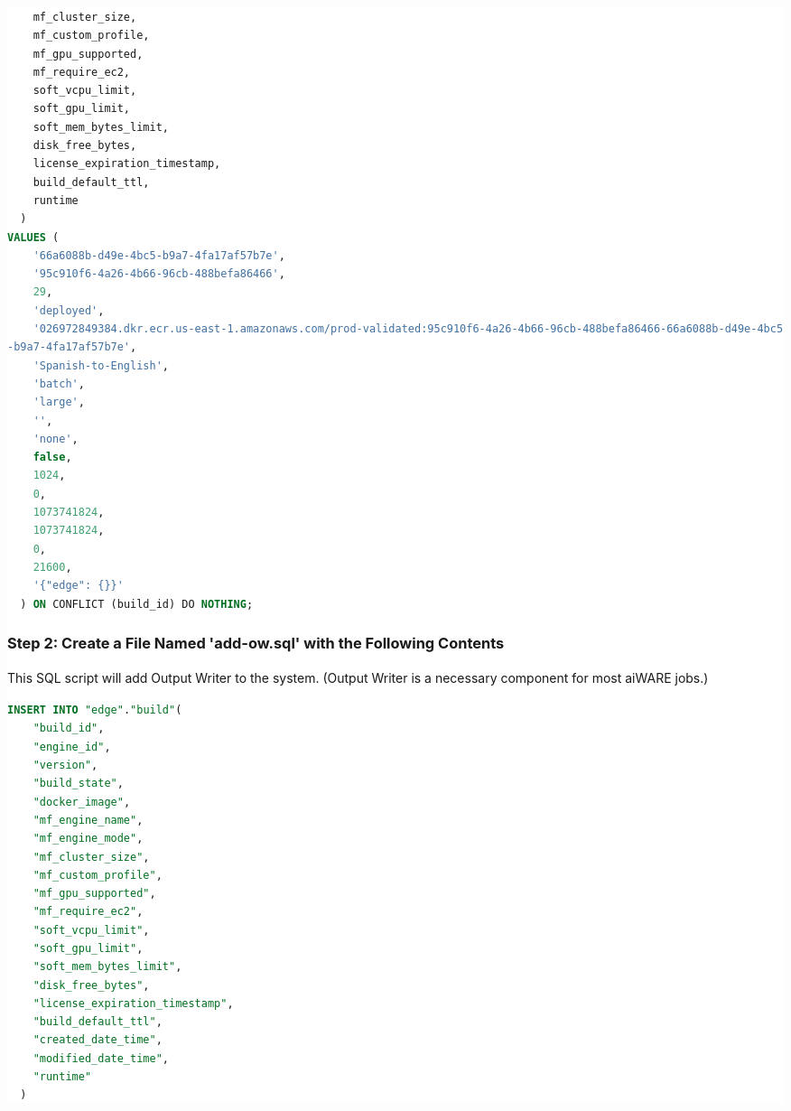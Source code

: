 ```sql
    mf_cluster_size,
    mf_custom_profile,
    mf_gpu_supported,
    mf_require_ec2,
    soft_vcpu_limit,
    soft_gpu_limit,
    soft_mem_bytes_limit,
    disk_free_bytes,
    license_expiration_timestamp,
    build_default_ttl,
    runtime
  )
VALUES (
    '66a6088b-d49e-4bc5-b9a7-4fa17af57b7e',
    '95c910f6-4a26-4b66-96cb-488befa86466',
    29,
    'deployed',
    '026972849384.dkr.ecr.us-east-1.amazonaws.com/prod-validated:95c910f6-4a26-4b66-96cb-488befa86466-66a6088b-d49e-4bc5-b9a7-4fa17af57b7e',
    'Spanish-to-English',
    'batch',
    'large',
    '',
    'none',
    false,
    1024,
    0,
    1073741824,
    1073741824,
    0,
    21600,
    '{"edge": {}}'
  ) ON CONFLICT (build_id) DO NOTHING;
  ```
  
### Step 2: Create a File Named 'add-ow.sql' with the Following Contents

This SQL script will add Output Writer to the system. (Output Writer is a necessary component for most aiWARE jobs.)
  
  ```sql
  INSERT INTO "edge"."build"(
      "build_id",
      "engine_id",
      "version",
      "build_state",
      "docker_image",
      "mf_engine_name",
      "mf_engine_mode",
      "mf_cluster_size",
      "mf_custom_profile",
      "mf_gpu_supported",
      "mf_require_ec2",
      "soft_vcpu_limit",
      "soft_gpu_limit",
      "soft_mem_bytes_limit",
      "disk_free_bytes",
      "license_expiration_timestamp",
      "build_default_ttl",
      "created_date_time",
      "modified_date_time",
      "runtime"
    )
  ```